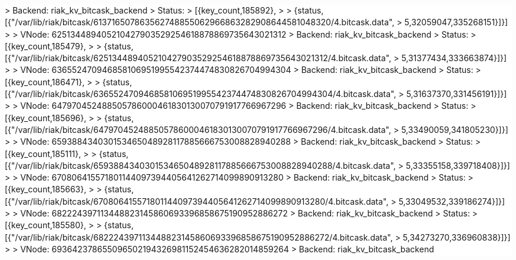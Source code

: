 &gt; Backend: riak\_kv\_bitcask\_backend
&gt; Status:
&gt; [{key\_count,185892},
&gt;
&gt; {status,[{"/var/lib/riak/bitcask/613716507863562748855062966863282908644581048320/4.bitcask.data",
&gt; 5,32059047,335268151}]}]
&gt;
&gt; VNode: 625134489405210427903529254618878869735643021312
&gt; Backend: riak\_kv\_bitcask\_backend
&gt; Status:
&gt; [{key\_count,185479},
&gt;
&gt; {status,[{"/var/lib/riak/bitcask/625134489405210427903529254618878869735643021312/4.bitcask.data",
&gt; 5,31377434,333663874}]}]
&gt;
&gt; VNode: 636552470946858106951995542374474830826704994304
&gt; Backend: riak\_kv\_bitcask\_backend
&gt; Status:
&gt; [{key\_count,186471},
&gt;
&gt; {status,[{"/var/lib/riak/bitcask/636552470946858106951995542374474830826704994304/4.bitcask.data",
&gt; 5,31637370,331456191}]}]
&gt;
&gt; VNode: 647970452488505786000461830130070791917766967296
&gt; Backend: riak\_kv\_bitcask\_backend
&gt; Status:
&gt; [{key\_count,185696},
&gt;
&gt; {status,[{"/var/lib/riak/bitcask/647970452488505786000461830130070791917766967296/4.bitcask.data",
&gt; 5,33490059,341805230}]}]
&gt;
&gt; VNode: 659388434030153465048928117885666753008828940288
&gt; Backend: riak\_kv\_bitcask\_backend
&gt; Status:
&gt; [{key\_count,185111},
&gt;
&gt; {status,[{"/var/lib/riak/bitcask/659388434030153465048928117885666753008828940288/4.bitcask.data",
&gt; 5,33355158,339718408}]}]
&gt;
&gt; VNode: 670806415571801144097394405641262714099890913280
&gt; Backend: riak\_kv\_bitcask\_backend
&gt; Status:
&gt; [{key\_count,185663},
&gt;
&gt; {status,[{"/var/lib/riak/bitcask/670806415571801144097394405641262714099890913280/4.bitcask.data",
&gt; 5,33049532,339186274}]}]
&gt;
&gt; VNode: 682224397113448823145860693396858675190952886272
&gt; Backend: riak\_kv\_bitcask\_backend
&gt; Status:
&gt; [{key\_count,185580},
&gt;
&gt; {status,[{"/var/lib/riak/bitcask/682224397113448823145860693396858675190952886272/4.bitcask.data",
&gt; 5,34273270,336960838}]}]
&gt;
&gt; VNode: 693642378655096502194326981152454636282014859264
&gt; Backend: riak\_kv\_bitcask\_backend